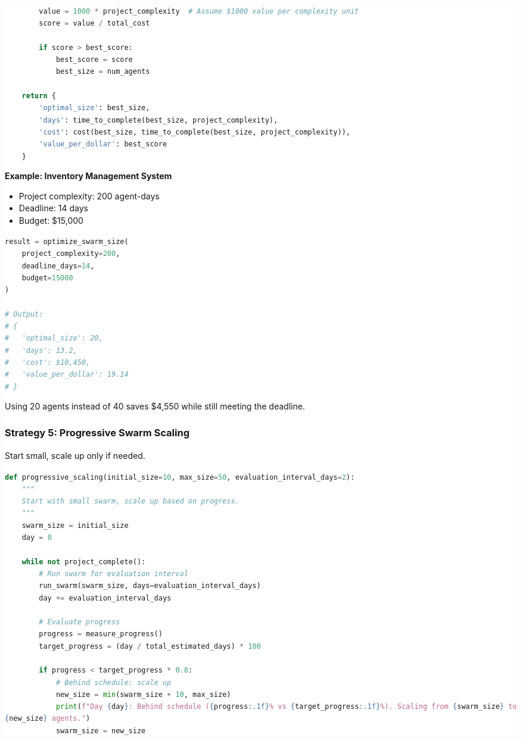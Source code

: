 ```python
        value = 1000 * project_complexity  # Assume $1000 value per complexity unit
        score = value / total_cost

        if score > best_score:
            best_score = score
            best_size = num_agents

    return {
        'optimal_size': best_size,
        'days': time_to_complete(best_size, project_complexity),
        'cost': cost(best_size, time_to_complete(best_size, project_complexity)),
        'value_per_dollar': best_score
    }
```

**Example: Inventory Management System**

- Project complexity: 200 agent-days
- Deadline: 14 days
- Budget: $15,000

```python
result = optimize_swarm_size(
    project_complexity=200,
    deadline_days=14,
    budget=15000
)

# Output:
# {
#   'optimal_size': 20,
#   'days': 13.2,
#   'cost': $10,450,
#   'value_per_dollar': 19.14
# }
```

Using 20 agents instead of 40 saves $4,550 while still meeting the deadline.

### Strategy 5: Progressive Swarm Scaling

Start small, scale up only if needed.

```python
def progressive_scaling(initial_size=10, max_size=50, evaluation_interval_days=2):
    """
    Start with small swarm, scale up based on progress.
    """
    swarm_size = initial_size
    day = 0

    while not project_complete():
        # Run swarm for evaluation interval
        run_swarm(swarm_size, days=evaluation_interval_days)
        day += evaluation_interval_days

        # Evaluate progress
        progress = measure_progress()
        target_progress = (day / total_estimated_days) * 100

        if progress < target_progress * 0.8:
            # Behind schedule: scale up
            new_size = min(swarm_size + 10, max_size)
            print(f"Day {day}: Behind schedule ({progress:.1f}% vs {target_progress:.1f}%). Scaling from {swarm_size} to {new_size} agents.")
            swarm_size = new_size
```